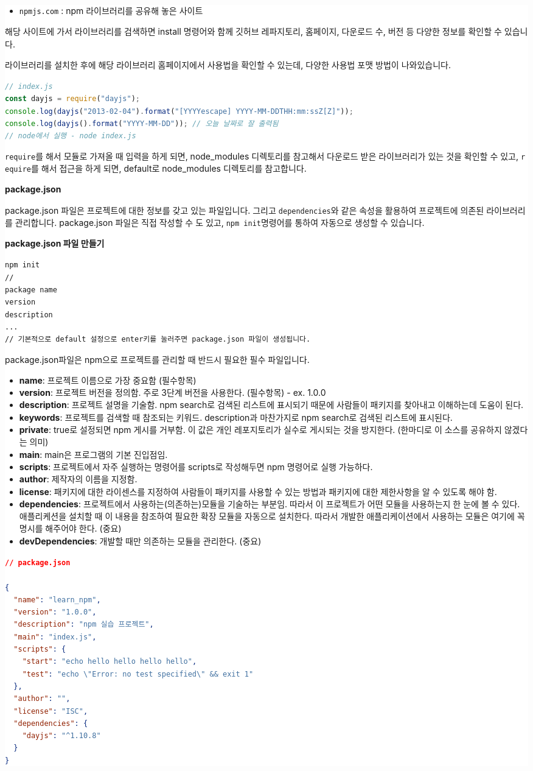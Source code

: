 - `npmjs.com` : npm 라이브러리를 공유해 놓은 사이트

해당 사이트에 가서 라이브러리를 검색하면 install 명령어와 함께 깃허브 레파지토리, 홈페이지, 다운로드 수, 버전 등 다양한 정보를 확인할 수 있습니다.

라이브러리를 설치한 후에 해당 라이브러리 홈페이지에서 사용법을 확인할 수 있는데, 다양한 사용법 포맷 방법이 나와있습니다.

```js
// index.js
const dayjs = require("dayjs");
console.log(dayjs("2013-02-04").format("[YYYYescape] YYYY-MM-DDTHH:mm:ssZ[Z]"));
console.log(dayjs().format("YYYY-MM-DD")); // 오늘 날짜로 잘 출력됨
// node에서 실행 - node index.js
```

`require`를 해서 모듈로 가져올 때 입력을 하게 되면, node_modules 디렉토리를 참고해서 다운로드 받은 라이브러리가 있는 것을 확인할 수 있고, `require`를 해서 접근을 하게 되면, default로 node_modules 디렉토리를 참고합니다.

**package.json**

package.json 파일은 프로젝트에 대한 정보를 갖고 있는 파일입니다.
그리고 `dependencies`와 같은 속성을 활용하여 프로젝트에 의존된 라이브러리를 관리합니다.
package.json 파일은 직접 작성할 수 도 있고, `npm init`명령어를 통하여 자동으로 생성할 수 있습니다.

**package.json 파일 만들기**

```
npm init
//
package name
version
description
...
// 기본적으로 default 설정으로 enter키를 눌러주면 package.json 파일이 생성됩니다.
```

package.json파일은 npm으로 프로젝트를 관리할 때 반드시 필요한 필수 파일입니다.

- **name**: 프로젝트 이름으로 가장 중요함 (필수항목)
- **version**: 프로젝트 버전을 정의함. 주로 3단계 버전을 사용한다. (필수항목) - ex. 1.0.0
- **description**: 프로젝트 설명을 기술함. npm search로 검색된 리스트에 표시되기 때문에 사람들이 패키지를 찾아내고 이해하는데 도움이 된다.
- **keywords**: 프로젝트를 검색할 때 참조되는 키워드. description과 마찬가지로 npm search로 검색된 리스트에 표시된다.
- **private**: true로 설정되면 npm 게시를 거부함. 이 값은 개인 레포지토리가 실수로 게시되는 것을 방지한다.
  (한마디로 이 소스를 공유하지 않겠다는 의미)
- **main**: main은 프로그램의 기본 진입점임.
- **scripts**: 프로젝트에서 자주 실행하는 명령어를 scripts로 작성해두면 npm 명령어로 실행 가능하다.
- **author**: 제작자의 이름을 지정함.
- **license**: 패키지에 대한 라이센스를 지정하여 사람들이 패키지를 사용할 수 있는 방법과 패키지에 대한 제한사항을 알 수 있도록 해야 함.
- **dependencies**: 프로젝트에서 사용하는(의존하는)모듈을 기술하는 부분임. 따라서 이 프로젝트가 어떤 모듈을 사용하는지 한 눈에 볼 수 있다. 애플리케션을 설치할 때 이 내용을 참조하여 필요한 확장 모듈을 자동으로 설치한다. 따라서 개발한 애플리케이션에서 사용하는 모듈은 여기에 꼭 명시를 해주어야 한다. (중요)
- **devDependencies**: 개발할 때만 의존하는 모듈을 관리한다. (중요)

```json
// package.json

{
  "name": "learn_npm",
  "version": "1.0.0",
  "description": "npm 실습 프로젝트",
  "main": "index.js",
  "scripts": {
    "start": "echo hello hello hello hello",
    "test": "echo \"Error: no test specified\" && exit 1"
  },
  "author": "",
  "license": "ISC",
  "dependencies": {
    "dayjs": "^1.10.8"
  }
}
```